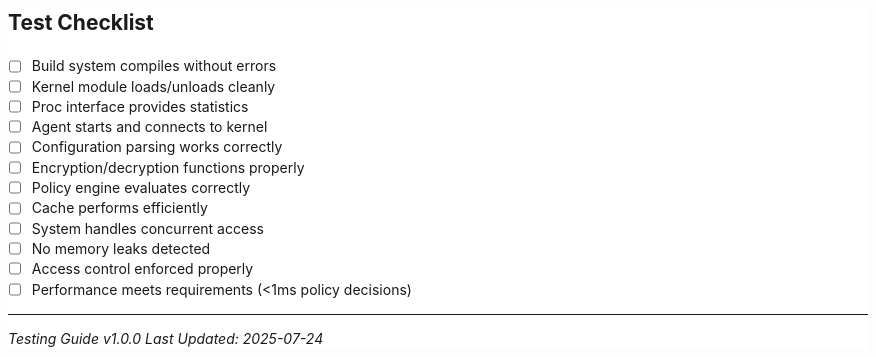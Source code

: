 ## Test Checklist

- [ ] Build system compiles without errors
- [ ] Kernel module loads/unloads cleanly
- [ ] Proc interface provides statistics
- [ ] Agent starts and connects to kernel
- [ ] Configuration parsing works correctly
- [ ] Encryption/decryption functions properly
- [ ] Policy engine evaluates correctly
- [ ] Cache performs efficiently
- [ ] System handles concurrent access
- [ ] No memory leaks detected
- [ ] Access control enforced properly
- [ ] Performance meets requirements (<1ms policy decisions)

---
*Testing Guide v1.0.0*
*Last Updated: 2025-07-24*